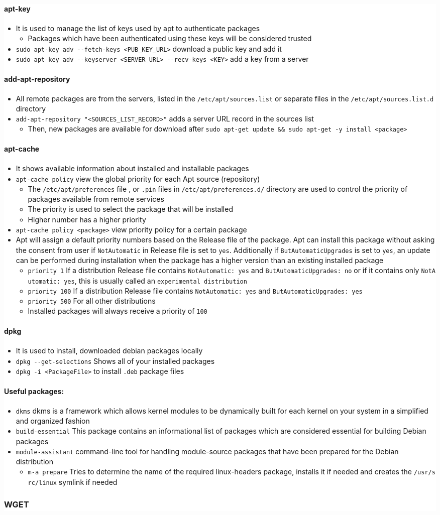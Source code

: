 #### apt-key

- It is used to manage the list of keys used by apt to authenticate packages
  - Packages which have been authenticated using these keys will be considered trusted
- `sudo apt-key adv --fetch-keys <PUB_KEY_URL>` download a public key and add it
- `sudo apt-key adv --keyserver <SERVER_URL> --recv-keys <KEY>` add a key from a server

#### add-apt-repository

- All remote packages are from the servers, listed in the `/etc/apt/sources.list` or separate files in the `/etc/apt/sources.list.d` directory
- `add-apt-repository "<SOURCES_LIST_RECORD>"` adds a server URL record in the sources list
  - Then, new packages are available for download after `sudo apt-get update && sudo apt-get -y install <package>`

#### apt-cache

- It shows available information about installed and installable packages
- `apt-cache policy` view the global priority for each Apt source (repository)
  - The `/etc/apt/preferences` file , or `.pin` files in `/etc/apt/preferences.d/` directory are used to control the priority of packages available from remote services
  - The priority is used to select the package that will be installed
  - Higher number has a higher priority
- `apt-cache policy <package>` view priority policy for a certain package
- Apt will assign a default priority numbers based on the Release file of the package. Apt can install this package without asking the consent from user if `NotAutomatic` in Release file is set to `yes`. Additionally if `ButAutomaticUpgrades` is set to `yes`, an update can be performed during installation when the package has a higher version than an existing installed package
  - `priority 1` If a distribution Release file contains `NotAutomatic: yes` and `ButAutomaticUpgrades: no` or if it contains only `NotAutomatic: yes`, this is usually called an `experimental distribution`
  - `priority 100` If a distribution Release file contains `NotAutomatic: yes` and `ButAutomaticUpgrades: yes`
  - `priority 500` For all other distributions
  - Installed packages will always receive a priority of `100`

#### dpkg

- It is used to install, downloaded debian packages locally
- `dpkg --get-selections` Shows all of your installed packages
- `dpkg -i <PackageFile>` to install `.deb` package files

#### Useful packages:

- `dkms` dkms is a framework which allows kernel modules to be dynamically built for each kernel on your system in a simplified and organized fashion
- `build-essential` This package contains an informational list of packages which are considered essential for building Debian packages
- `module-assistant` command-line tool for handling module-source packages that have been prepared for the Debian distribution
  - `m-a prepare` Tries to determine the name of the required linux-headers package, installs it if needed and creates the `/usr/src/linux` symlink if needed

### WGET
